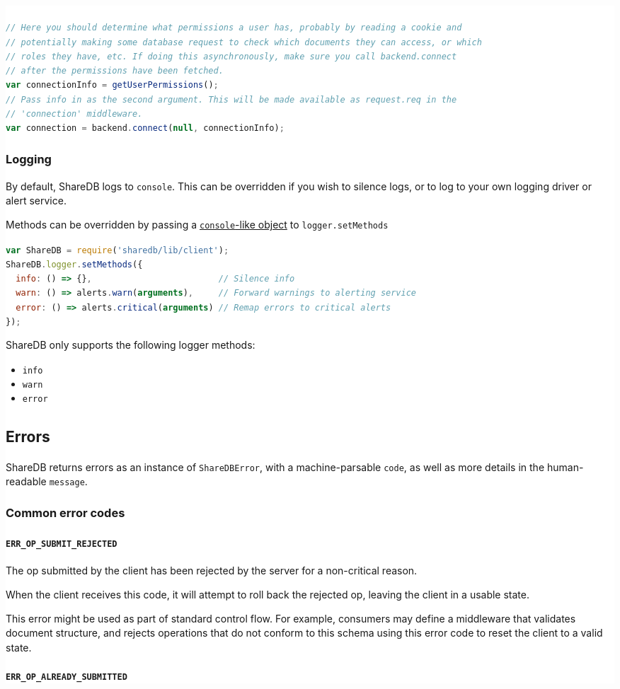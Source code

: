 ```javascript

// Here you should determine what permissions a user has, probably by reading a cookie and
// potentially making some database request to check which documents they can access, or which
// roles they have, etc. If doing this asynchronously, make sure you call backend.connect
// after the permissions have been fetched.
var connectionInfo = getUserPermissions();
// Pass info in as the second argument. This will be made available as request.req in the
// 'connection' middleware.
var connection = backend.connect(null, connectionInfo);
```

### Logging

By default, ShareDB logs to `console`. This can be overridden if you wish to silence logs, or to log to your own logging driver or alert service.

Methods can be overridden by passing a [`console`-like object](https://developer.mozilla.org/en-US/docs/Web/API/console) to `logger.setMethods`

```javascript
var ShareDB = require('sharedb/lib/client');
ShareDB.logger.setMethods({
  info: () => {},                         // Silence info
  warn: () => alerts.warn(arguments),     // Forward warnings to alerting service
  error: () => alerts.critical(arguments) // Remap errors to critical alerts
});
```

ShareDB only supports the following logger methods:

  - `info`
  - `warn`
  - `error`


## Errors

ShareDB returns errors as an instance of `ShareDBError`, with a machine-parsable `code`, as well as more details in the human-readable `message`.

### Common error codes

#### `ERR_OP_SUBMIT_REJECTED`

The op submitted by the client has been rejected by the server for a non-critical reason.

When the client receives this code, it will attempt to roll back the rejected op, leaving the client in a usable state.

This error might be used as part of standard control flow. For example, consumers may define a middleware that validates document structure, and rejects operations that do not conform to this schema using this error code to reset the client to a valid state.

#### `ERR_OP_ALREADY_SUBMITTED`
